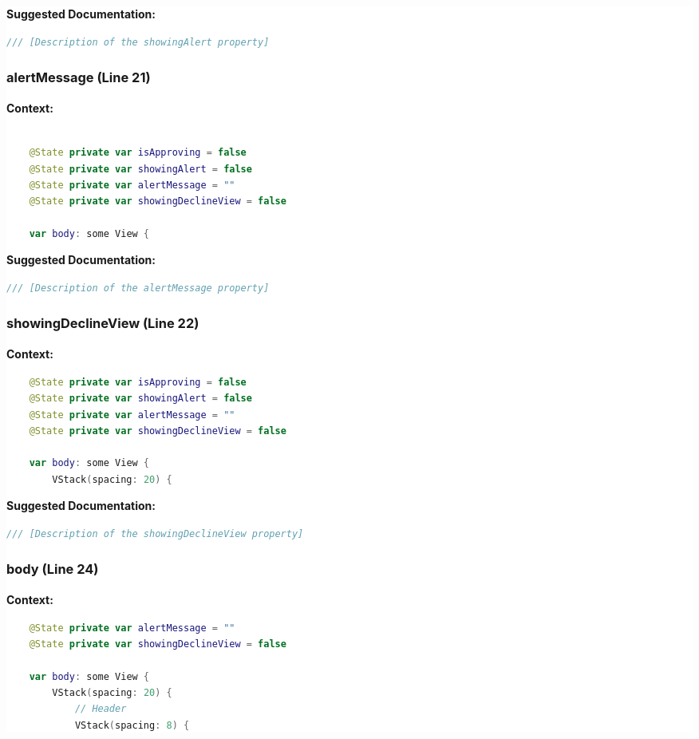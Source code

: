 **Suggested Documentation:**

```swift
/// [Description of the showingAlert property]
```

### alertMessage (Line 21)

**Context:**

```swift
    
    @State private var isApproving = false
    @State private var showingAlert = false
    @State private var alertMessage = ""
    @State private var showingDeclineView = false
    
    var body: some View {
```

**Suggested Documentation:**

```swift
/// [Description of the alertMessage property]
```

### showingDeclineView (Line 22)

**Context:**

```swift
    @State private var isApproving = false
    @State private var showingAlert = false
    @State private var alertMessage = ""
    @State private var showingDeclineView = false
    
    var body: some View {
        VStack(spacing: 20) {
```

**Suggested Documentation:**

```swift
/// [Description of the showingDeclineView property]
```

### body (Line 24)

**Context:**

```swift
    @State private var alertMessage = ""
    @State private var showingDeclineView = false
    
    var body: some View {
        VStack(spacing: 20) {
            // Header
            VStack(spacing: 8) {
```
